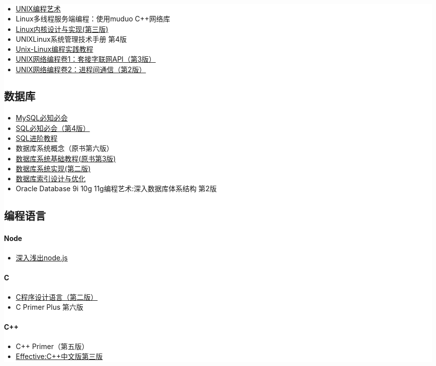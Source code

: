 * [UNIX编程艺术](https://github.com/woai3c/recommended-books/blob/master/LinuxUnix/UNIX%E7%BC%96%E7%A8%8B%E8%89%BA%E6%9C%AF.pdf)
* Linux多线程服务端编程：使用muduo C++网络库
* [Linux内核设计与实现(第三版)](https://github.com/woai3c/recommended-books/blob/master/LinuxUnix/Linux%E5%86%85%E6%A0%B8%E8%AE%BE%E8%AE%A1%E4%B8%8E%E5%AE%9E%E7%8E%B0(%E7%AC%AC%E4%B8%89%E7%89%88%E4%B8%AD%E6%96%87%E9%AB%98%E6%B8%85%E5%B8%A6%E7%9B%AE%E5%BD%95).pdf)
* UNIXLinux系统管理技术手册 第4版
* [Unix-Linux编程实践教程](https://github.com/woai3c/recommended-books/blob/master/LinuxUnix/Unix-Linux%E7%BC%96%E7%A8%8B%E5%AE%9E%E8%B7%B5%E6%95%99%E7%A8%8B.pdf)
* [UNIX网络编程卷1：套接字联网API（第3版）](https://github.com/woai3c/recommended-books/blob/master/LinuxUnix/UNIX%E7%BD%91%E7%BB%9C%E7%BC%96%E7%A8%8B%E5%8D%B71%EF%BC%9A%E5%A5%97%E6%8E%A5%E5%AD%97%E8%81%94%E7%BD%91API%EF%BC%88%E7%AC%AC3%E7%89%88%EF%BC%89.pdf)
* [UNIX网络编程卷2：进程间通信（第2版）](https://github.com/woai3c/recommended-books/blob/master/LinuxUnix/UNIX%E7%BD%91%E7%BB%9C%E7%BC%96%E7%A8%8B%E5%8D%B72%EF%BC%9A%E8%BF%9B%E7%A8%8B%E9%97%B4%E9%80%9A%E4%BF%A1%EF%BC%88%E7%AC%AC2%E7%89%88%EF%BC%89.pdf)

## 数据库
* [MySQL必知必会](https://github.com/woai3c/recommended-books/blob/master/%E6%95%B0%E6%8D%AE%E5%BA%93/MySQL%E5%BF%85%E7%9F%A5%E5%BF%85%E4%BC%9A%20%E7%94%B5%E5%AD%90%E7%89%88.pdf)
* [SQL必知必会（第4版）](https://github.com/woai3c/recommended-books/blob/master/%E6%95%B0%E6%8D%AE%E5%BA%93/SQL%E5%BF%85%E7%9F%A5%E5%BF%85%E4%BC%9A%EF%BC%88%E7%AC%AC4%E7%89%88%EF%BC%89.pdf)
* [SQL进阶教程](https://github.com/woai3c/recommended-books/blob/master/%E6%95%B0%E6%8D%AE%E5%BA%93/SQL%E8%BF%9B%E9%98%B6%E6%95%99%E7%A8%8B.pdf)
* 数据库系统概念（原书第六版）
* [数据库系统基础教程(原书第3版)](https://github.com/woai3c/recommended-books/blob/master/%E6%95%B0%E6%8D%AE%E5%BA%93/%E6%95%B0%E6%8D%AE%E5%BA%93%E7%B3%BB%E7%BB%9F%E5%9F%BA%E7%A1%80%E6%95%99%E7%A8%8B(%E5%8E%9F%E4%B9%A6%E7%AC%AC3%E7%89%88).pdf)
* [数据库系统实现(第二版)](https://github.com/woai3c/recommended-books/blob/master/%E6%95%B0%E6%8D%AE%E5%BA%93/%E6%95%B0%E6%8D%AE%E5%BA%93%E7%B3%BB%E7%BB%9F%E5%AE%9E%E7%8E%B0(%E7%AC%AC%E4%BA%8C%E7%89%88).pdf)
* [数据库索引设计与优化](https://github.com/woai3c/recommended-books/blob/master/%E6%95%B0%E6%8D%AE%E5%BA%93/%E6%95%B0%E6%8D%AE%E5%BA%93%E7%B4%A2%E5%BC%95%E8%AE%BE%E8%AE%A1%E4%B8%8E%E4%BC%98%E5%8C%96.pdf)
* Oracle Database 9i 10g 11g编程艺术:深入数据库体系结构 第2版


## 编程语言
#### Node
* [深入浅出node.js](https://github.com/woai3c/recommended-books/blob/master/%E7%BC%96%E7%A8%8B%E8%AF%AD%E8%A8%80/%E6%B7%B1%E5%85%A5%E6%B5%85%E5%87%BANode.js.pdf)

#### C
* [C程序设计语言（第二版）](https://github.com/woai3c/recommended-books/blob/master/%E7%BC%96%E7%A8%8B%E8%AF%AD%E8%A8%80/C%E7%A8%8B%E5%BA%8F%E8%AE%BE%E8%AE%A1%E8%AF%AD%E8%A8%80%EF%BC%88%E7%AC%AC2%E7%89%88%C2%B7%E6%96%B0%E7%89%88%EF%BC%89%E4%B9%A6%E7%AD%BE%E7%89%88.pdf)
* C Primer Plus 第六版

#### C++
* C++ Primer（第五版）
* [Effective:C++中文版第三版](https://github.com/woai3c/recommended-books/blob/master/%E7%BC%96%E7%A8%8B%E8%AF%AD%E8%A8%80/Effective%2BC%2B%2B%2B%E4%B8%AD%E6%96%87%E7%89%88%E7%AC%AC%E4%B8%89%E7%89%88.pdf)
